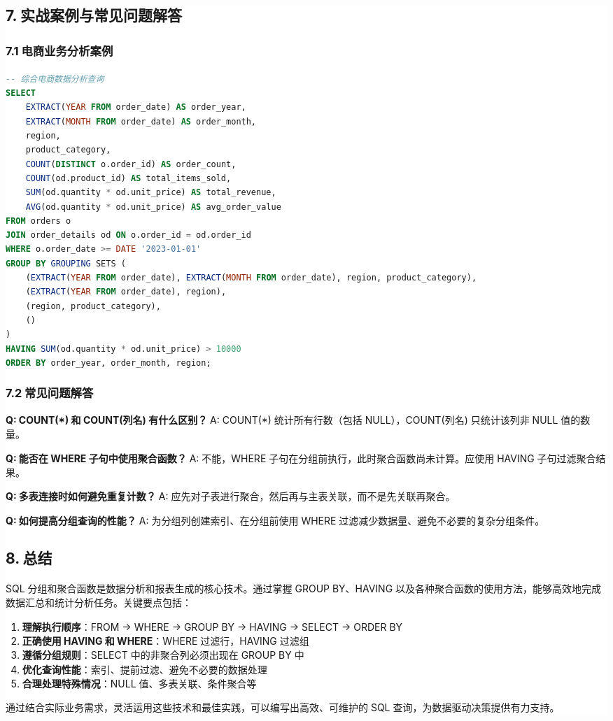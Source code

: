 ## 7. 实战案例与常见问题解答

### 7.1 电商业务分析案例

```sql
-- 综合电商数据分析查询
SELECT 
    EXTRACT(YEAR FROM order_date) AS order_year,
    EXTRACT(MONTH FROM order_date) AS order_month,
    region,
    product_category,
    COUNT(DISTINCT o.order_id) AS order_count,
    COUNT(od.product_id) AS total_items_sold,
    SUM(od.quantity * od.unit_price) AS total_revenue,
    AVG(od.quantity * od.unit_price) AS avg_order_value
FROM orders o
JOIN order_details od ON o.order_id = od.order_id
WHERE o.order_date >= DATE '2023-01-01'
GROUP BY GROUPING SETS (
    (EXTRACT(YEAR FROM order_date), EXTRACT(MONTH FROM order_date), region, product_category),
    (EXTRACT(YEAR FROM order_date), region),
    (region, product_category),
    ()
)
HAVING SUM(od.quantity * od.unit_price) > 10000
ORDER BY order_year, order_month, region;
```

### 7.2 常见问题解答

**Q: COUNT(*) 和 COUNT(列名) 有什么区别？**
A: COUNT(*) 统计所有行数（包括 NULL），COUNT(列名) 只统计该列非 NULL 值的数量。

**Q: 能否在 WHERE 子句中使用聚合函数？**
A: 不能，WHERE 子句在分组前执行，此时聚合函数尚未计算。应使用 HAVING 子句过滤聚合结果。

**Q: 多表连接时如何避免重复计数？**
A: 应先对子表进行聚合，然后再与主表关联，而不是先关联再聚合。

**Q: 如何提高分组查询的性能？**
A: 为分组列创建索引、在分组前使用 WHERE 过滤减少数据量、避免不必要的复杂分组条件。

## 8. 总结

SQL 分组和聚合函数是数据分析和报表生成的核心技术。通过掌握 GROUP BY、HAVING 以及各种聚合函数的使用方法，能够高效地完成数据汇总和统计分析任务。关键要点包括：

1. **理解执行顺序**：FROM → WHERE → GROUP BY → HAVING → SELECT → ORDER BY
2. **正确使用 HAVING 和 WHERE**：WHERE 过滤行，HAVING 过滤组
3. **遵循分组规则**：SELECT 中的非聚合列必须出现在 GROUP BY 中
4. **优化查询性能**：索引、提前过滤、避免不必要的数据处理
5. **合理处理特殊情况**：NULL 值、多表关联、条件聚合等

通过结合实际业务需求，灵活运用这些技术和最佳实践，可以编写出高效、可维护的 SQL 查询，为数据驱动决策提供有力支持。
